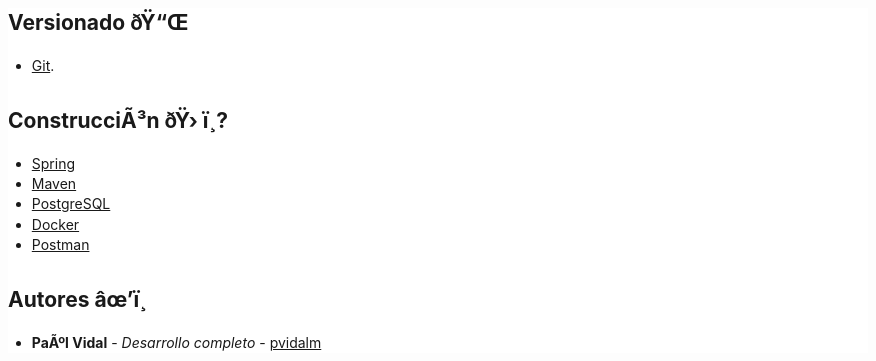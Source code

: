 
## Versionado ðŸ“Œ
* [Git](https://git-scm.com/). 


## ConstrucciÃ³n ðŸ› ï¸?

* [Spring](https://spring.io/)
* [Maven](https://maven.apache.org/)
* [PostgreSQL](https://www.postgresql.org/)
* [Docker](https://www.docker.com/)
* [Postman](https://www.postman.com/)


## Autores âœ’ï¸

* **PaÃºl Vidal** - *Desarrollo completo* - [pvidalm](https://github.com/pvidalm/)
